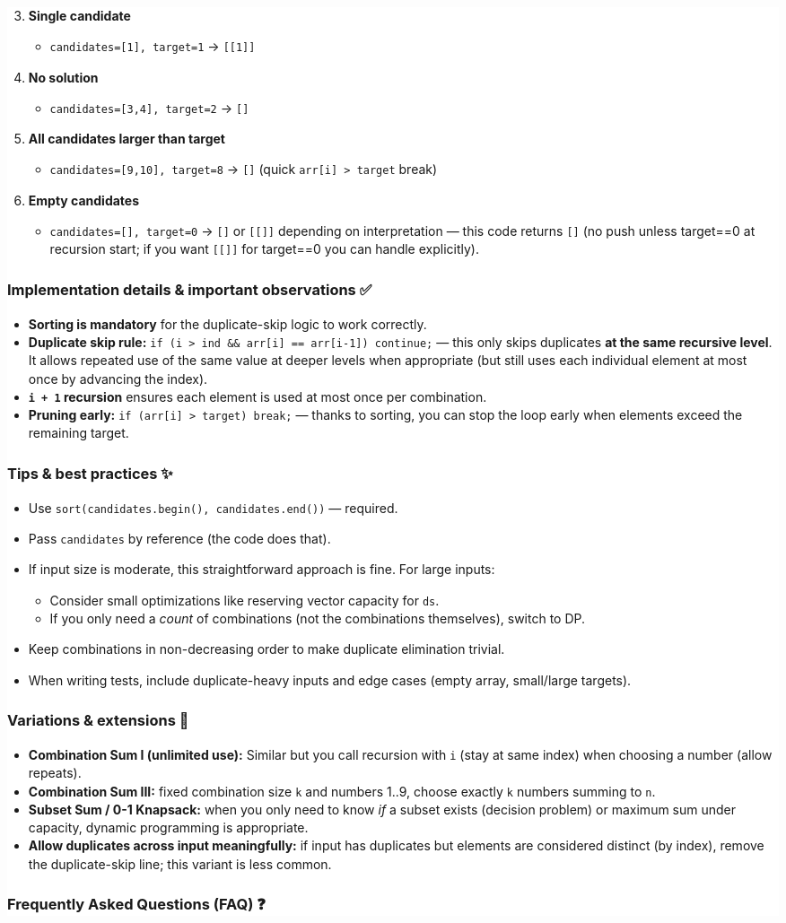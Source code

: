 3. **Single candidate**

   * `candidates=[1], target=1` → `[[1]]`

4. **No solution**

   * `candidates=[3,4], target=2` → `[]`

5. **All candidates larger than target**

   * `candidates=[9,10], target=8` → `[]` (quick `arr[i] > target` break)

6. **Empty candidates**

   * `candidates=[], target=0` → `[]` or `[[]]` depending on interpretation — this code returns `[]` (no push unless target==0 at recursion start; if you want `[[]]` for target==0 you can handle explicitly).


### Implementation details & important observations ✅

* **Sorting is mandatory** for the duplicate-skip logic to work correctly.
* **Duplicate skip rule:** `if (i > ind && arr[i] == arr[i-1]) continue;` — this only skips duplicates **at the same recursive level**. It allows repeated use of the same value at deeper levels when appropriate (but still uses each individual element at most once by advancing the index).
* **`i + 1` recursion** ensures each element is used at most once per combination.
* **Pruning early:** `if (arr[i] > target) break;` — thanks to sorting, you can stop the loop early when elements exceed the remaining target.


### Tips & best practices ✨

* Use `sort(candidates.begin(), candidates.end())` — required.
* Pass `candidates` by reference (the code does that).
* If input size is moderate, this straightforward approach is fine. For large inputs:

  * Consider small optimizations like reserving vector capacity for `ds`.
  * If you only need a *count* of combinations (not the combinations themselves), switch to DP.
* Keep combinations in non-decreasing order to make duplicate elimination trivial.
* When writing tests, include duplicate-heavy inputs and edge cases (empty array, small/large targets).


### Variations & extensions 🔁

* **Combination Sum I (unlimited use):** Similar but you call recursion with `i` (stay at same index) when choosing a number (allow repeats).
* **Combination Sum III:** fixed combination size `k` and numbers 1..9, choose exactly `k` numbers summing to `n`.
* **Subset Sum / 0-1 Knapsack:** when you only need to know *if* a subset exists (decision problem) or maximum sum under capacity, dynamic programming is appropriate.
* **Allow duplicates across input meaningfully:** if input has duplicates but elements are considered distinct (by index), remove the duplicate-skip line; this variant is less common.


### Frequently Asked Questions (FAQ) ❓
